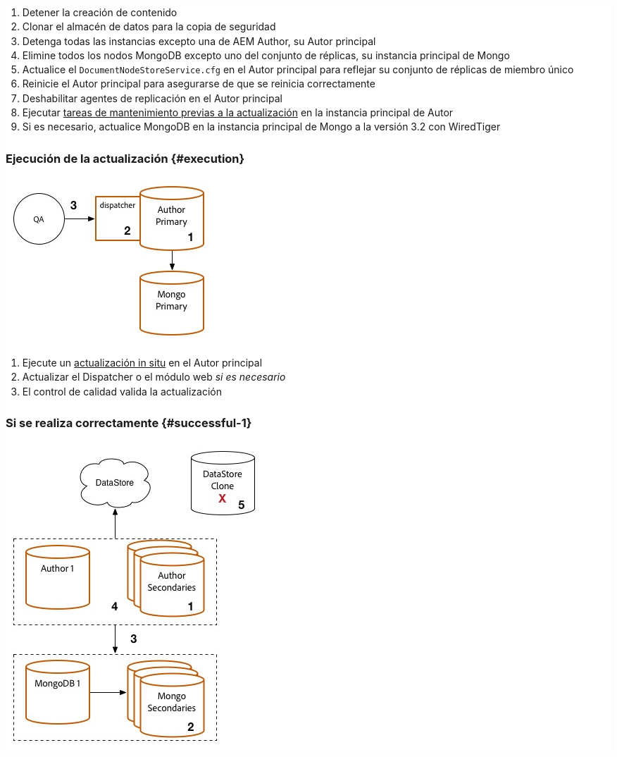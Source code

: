 1. Detener la creación de contenido
1. Clonar el almacén de datos para la copia de seguridad
1. Detenga todas las instancias excepto una de AEM Author, su Autor principal
1. Elimine todos los nodos MongoDB excepto uno del conjunto de réplicas, su instancia principal de Mongo
1. Actualice el `DocumentNodeStoreService.cfg` en el Autor principal para reflejar su conjunto de réplicas de miembro único
1. Reinicie el Autor principal para asegurarse de que se reinicia correctamente
1. Deshabilitar agentes de replicación en el Autor principal
1. Ejecutar [tareas de mantenimiento previas a la actualización](/help/sites-deploying/pre-upgrade-maintenance-tasks.md) en la instancia principal de Autor
1. Si es necesario, actualice MongoDB en la instancia principal de Mongo a la versión 3.2 con WiredTiger

### Ejecución de la actualización {#execution}

![mongo-execution](assets/mongo-execution.jpg)

1. Ejecute un [actualización in situ](/help/sites-deploying/in-place-upgrade.md) en el Autor principal
1. Actualizar el Dispatcher o el módulo web *si es necesario*
1. El control de calidad valida la actualización

### Si se realiza correctamente {#successful-1}

![mongo-secundario](assets/mongo-secondaries.jpg)
